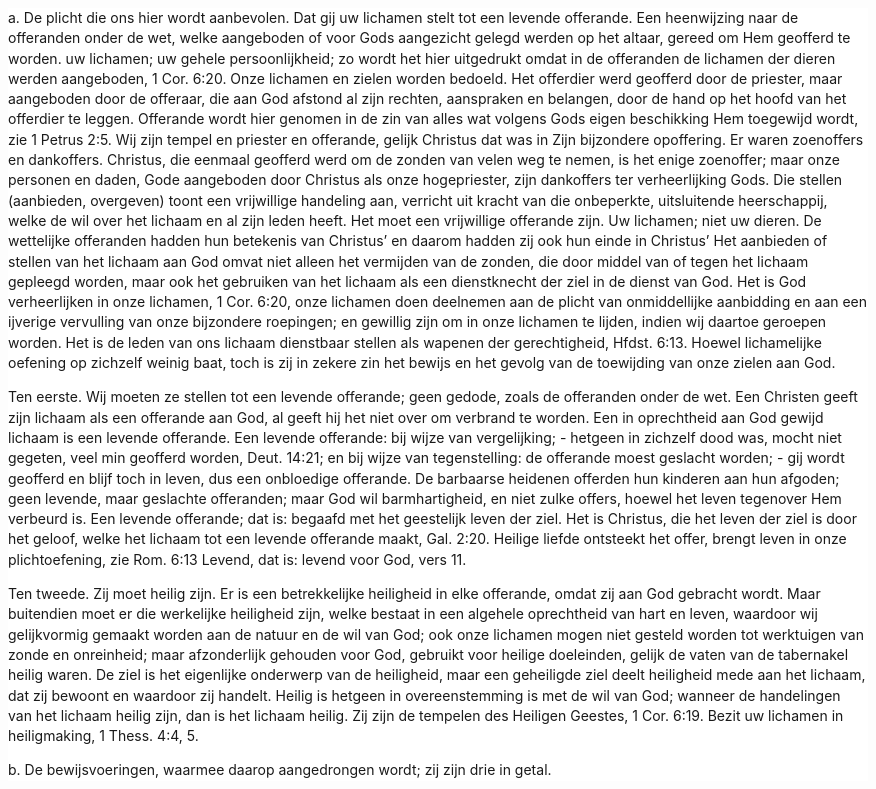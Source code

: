 a. De plicht die ons hier wordt aanbevolen. Dat gij uw lichamen stelt tot een levende offerande. Een heenwijzing naar de offeranden onder de wet, welke aangeboden of voor Gods aangezicht gelegd werden op het altaar, gereed om Hem geofferd te worden. uw lichamen; uw gehele persoonlijkheid; zo wordt het hier uitgedrukt omdat in de offeranden de lichamen der dieren werden aangeboden, 1 Cor. 6:20. Onze lichamen en zielen worden bedoeld. Het offerdier werd geofferd door de priester, maar aangeboden door de offeraar, die aan God afstond al zijn rechten, aanspraken en belangen, door de hand op het hoofd van het offerdier te leggen. Offerande wordt hier genomen in de zin van alles wat volgens Gods eigen beschikking Hem toegewijd wordt, zie 1 Petrus 2:5. Wij zijn tempel en priester en offerande, gelijk Christus dat was in Zijn bijzondere opoffering. Er waren zoenoffers en dankoffers. Christus, die eenmaal geofferd werd om de zonden van velen weg te nemen, is het enige zoenoffer; maar onze personen en daden, Gode aangeboden door Christus als onze hogepriester, zijn dankoffers ter verheerlijking Gods. Die stellen (aanbieden, overgeven) toont een vrijwillige handeling aan, verricht uit kracht van die onbeperkte, uitsluitende heerschappij, welke de wil over het lichaam en al zijn leden heeft. Het moet een vrijwillige offerande zijn. 
Uw lichamen; niet uw dieren. De wettelijke offeranden hadden hun betekenis van Christus’ en daarom hadden zij ook hun einde in Christus’ Het aanbieden of stellen van het lichaam aan God omvat niet alleen het vermijden van de zonden, die door middel van of tegen het lichaam gepleegd worden, maar ook het gebruiken van het lichaam als een dienstknecht der ziel in de dienst van God. Het is God verheerlijken in onze lichamen, 1 Cor. 6:20, onze lichamen doen deelnemen aan de plicht van onmiddellijke aanbidding en aan een ijverige vervulling van onze bijzondere roepingen; en gewillig zijn om in onze lichamen te lijden, indien wij daartoe geroepen worden. Het is de leden van ons lichaam dienstbaar stellen als wapenen der gerechtigheid, Hfdst. 6:13. Hoewel lichamelijke oefening op zichzelf weinig baat, toch is zij in zekere zin het bewijs en het gevolg van de toewijding van onze zielen aan God. 

Ten eerste. Wij moeten ze stellen tot een levende offerande; geen gedode, zoals de offeranden onder de wet. Een Christen geeft zijn lichaam als een offerande aan God, al geeft hij het niet over om verbrand te worden. Een in oprechtheid aan God gewijd lichaam is een levende offerande. Een levende offerande: bij wijze van vergelijking; - hetgeen in zichzelf dood was, mocht niet gegeten, veel min geofferd worden, Deut. 14:21; en bij wijze van tegenstelling: de offerande moest geslacht worden; - gij wordt geofferd en blijf toch in leven, dus een onbloedige offerande. De barbaarse heidenen offerden hun kinderen aan hun afgoden; geen levende, maar geslachte offeranden; maar God wil barmhartigheid, en niet zulke offers, hoewel het leven tegenover Hem verbeurd is. 
Een levende offerande; dat is: begaafd met het geestelijk leven der ziel. Het is Christus, die het leven der ziel is door het geloof, welke het lichaam tot een levende offerande maakt, Gal. 2:20. Heilige liefde ontsteekt het offer, brengt leven in onze plichtoefening, zie Rom. 6:13 Levend, dat is: levend voor God, vers 11. 

Ten tweede. Zij moet heilig zijn. Er is een betrekkelijke heiligheid in elke offerande, omdat zij aan God gebracht wordt. Maar buitendien moet er die werkelijke heiligheid zijn, welke bestaat in een algehele oprechtheid van hart en leven, waardoor wij gelijkvormig gemaakt worden aan de natuur en de wil van God; ook onze lichamen mogen niet gesteld worden tot werktuigen van zonde en onreinheid; maar afzonderlijk gehouden voor God, gebruikt voor heilige doeleinden, gelijk de vaten van de tabernakel heilig waren. De ziel is het eigenlijke onderwerp van de heiligheid, maar een geheiligde ziel deelt heiligheid mede aan het lichaam, dat zij bewoont en waardoor zij handelt. Heilig is hetgeen in overeenstemming is met de wil van God; wanneer de handelingen van het lichaam heilig zijn, dan is het lichaam heilig. Zij zijn de tempelen des Heiligen Geestes, 1 Cor. 6:19. Bezit uw lichamen in heiligmaking, 1 Thess. 4:4, 5. 

b. De bewijsvoeringen, waarmee daarop aangedrongen wordt; zij zijn drie in getal. 